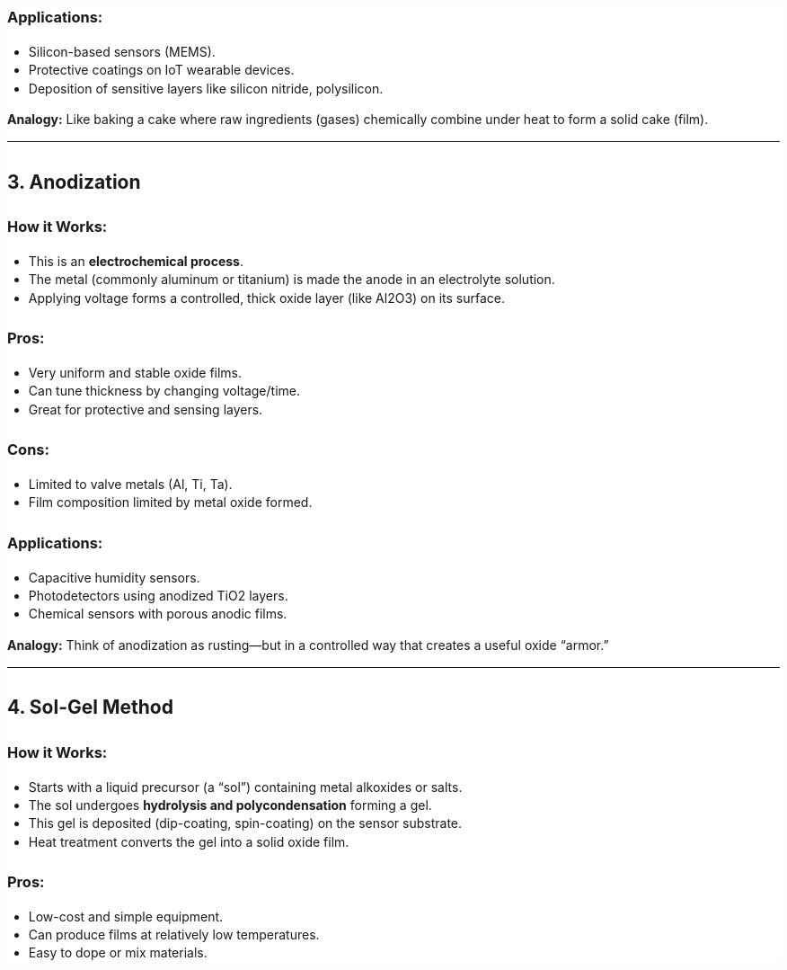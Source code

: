 ### Applications:
- Silicon-based sensors (MEMS).
- Protective coatings on IoT wearable devices.
- Deposition of sensitive layers like silicon nitride, polysilicon.

**Analogy:** Like baking a cake where raw ingredients (gases) chemically combine under heat to form a solid cake (film).

---

## 3. Anodization

### How it Works:
- This is an **electrochemical process**.
- The metal (commonly aluminum or titanium) is made the anode in an electrolyte solution.
- Applying voltage forms a controlled, thick oxide layer (like Al2O3) on its surface.

### Pros:
- Very uniform and stable oxide films.
- Can tune thickness by changing voltage/time.
- Great for protective and sensing layers.

### Cons:
- Limited to valve metals (Al, Ti, Ta).
- Film composition limited by metal oxide formed.

### Applications:
- Capacitive humidity sensors.
- Photodetectors using anodized TiO2 layers.
- Chemical sensors with porous anodic films.

**Analogy:** Think of anodization as rusting—but in a controlled way that creates a useful oxide “armor.”

---

## 4. Sol-Gel Method

### How it Works:
- Starts with a liquid precursor (a “sol”) containing metal alkoxides or salts.
- The sol undergoes **hydrolysis and polycondensation** forming a gel.
- This gel is deposited (dip-coating, spin-coating) on the sensor substrate.
- Heat treatment converts the gel into a solid oxide film.

### Pros:
- Low-cost and simple equipment.
- Can produce films at relatively low temperatures.
- Easy to dope or mix materials.
